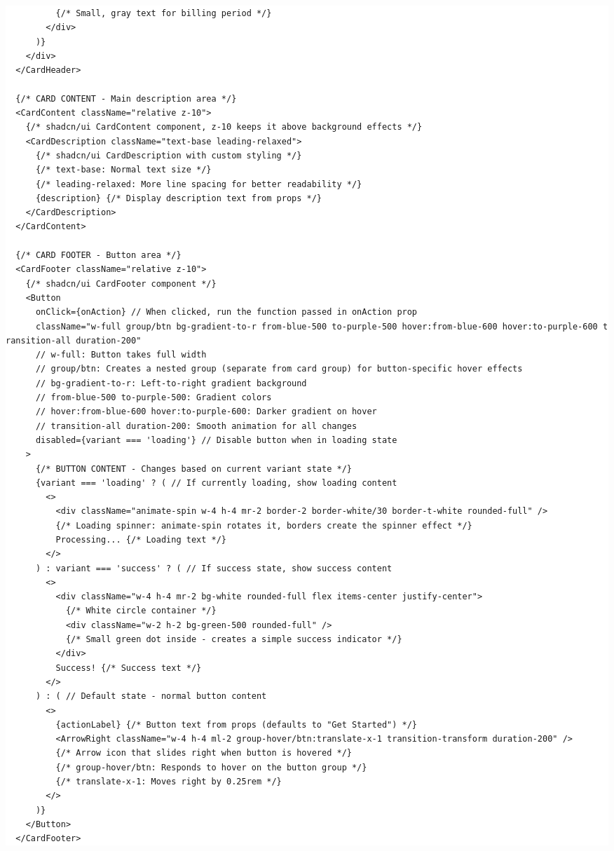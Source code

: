               {/* Small, gray text for billing period */}
            </div>
          )}
        </div>
      </CardHeader>

      {/* CARD CONTENT - Main description area */}
      <CardContent className="relative z-10">
        {/* shadcn/ui CardContent component, z-10 keeps it above background effects */}
        <CardDescription className="text-base leading-relaxed">
          {/* shadcn/ui CardDescription with custom styling */}
          {/* text-base: Normal text size */}
          {/* leading-relaxed: More line spacing for better readability */}
          {description} {/* Display description text from props */}
        </CardDescription>
      </CardContent>

      {/* CARD FOOTER - Button area */}
      <CardFooter className="relative z-10">
        {/* shadcn/ui CardFooter component */}
        <Button 
          onClick={onAction} // When clicked, run the function passed in onAction prop
          className="w-full group/btn bg-gradient-to-r from-blue-500 to-purple-500 hover:from-blue-600 hover:to-purple-600 transition-all duration-200"
          // w-full: Button takes full width
          // group/btn: Creates a nested group (separate from card group) for button-specific hover effects
          // bg-gradient-to-r: Left-to-right gradient background
          // from-blue-500 to-purple-500: Gradient colors
          // hover:from-blue-600 hover:to-purple-600: Darker gradient on hover
          // transition-all duration-200: Smooth animation for all changes
          disabled={variant === 'loading'} // Disable button when in loading state
        >
          {/* BUTTON CONTENT - Changes based on current variant state */}
          {variant === 'loading' ? ( // If currently loading, show loading content
            <>
              <div className="animate-spin w-4 h-4 mr-2 border-2 border-white/30 border-t-white rounded-full" />
              {/* Loading spinner: animate-spin rotates it, borders create the spinner effect */}
              Processing... {/* Loading text */}
            </>
          ) : variant === 'success' ? ( // If success state, show success content
            <>
              <div className="w-4 h-4 mr-2 bg-white rounded-full flex items-center justify-center">
                {/* White circle container */}
                <div className="w-2 h-2 bg-green-500 rounded-full" />
                {/* Small green dot inside - creates a simple success indicator */}
              </div>
              Success! {/* Success text */}
            </>
          ) : ( // Default state - normal button content
            <>
              {actionLabel} {/* Button text from props (defaults to "Get Started") */}
              <ArrowRight className="w-4 h-4 ml-2 group-hover/btn:translate-x-1 transition-transform duration-200" />
              {/* Arrow icon that slides right when button is hovered */}
              {/* group-hover/btn: Responds to hover on the button group */}
              {/* translate-x-1: Moves right by 0.25rem */}
            </>
          )}
        </Button>
      </CardFooter>
      